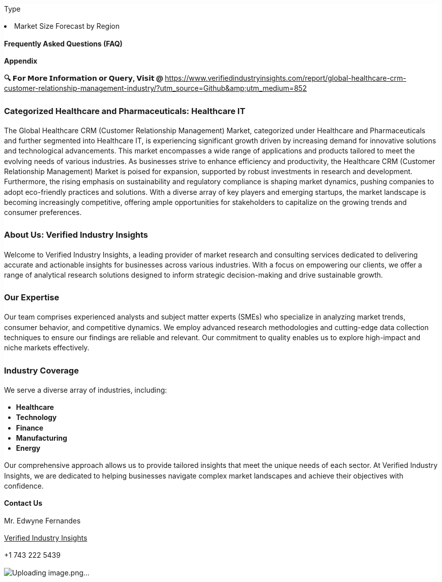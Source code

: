 Type</li><li>Market Size Forecast by Region</li></ul><p><strong>Frequently Asked Questions (FAQ)</strong></p><p><strong>Appendix<br /></strong></p><p><strong>🔍 𝗙𝗼𝗿 𝗠𝗼𝗿𝗲 𝗜𝗻𝗳𝗼𝗿𝗺𝗮𝘁𝗶𝗼𝗻 𝗼𝗿 𝗤𝘂𝗲𝗿𝘆, 𝗩𝗶𝘀𝗶𝘁 @ </strong><a href="https://www.verifiedindustryinsights.com/report/global-healthcare-crm-customer-relationship-management-industry/?utm_source=Github&amp;utm_medium=852">https://www.verifiedindustryinsights.com/report/global-healthcare-crm-customer-relationship-management-industry/?utm_source=Github&amp;utm_medium=852</a>&nbsp;</p><h3>Categorized Healthcare and Pharmaceuticals: Healthcare IT </h3><p>The Global Healthcare CRM (Customer Relationship Management) Market, categorized under Healthcare and Pharmaceuticals and further segmented into Healthcare IT, is experiencing significant growth driven by increasing demand for innovative solutions and technological advancements. This market encompasses a wide range of applications and products tailored to meet the evolving needs of various industries. As businesses strive to enhance efficiency and productivity, the Healthcare CRM (Customer Relationship Management) Market is poised for expansion, supported by robust investments in research and development. Furthermore, the rising emphasis on sustainability and regulatory compliance is shaping market dynamics, pushing companies to adopt eco-friendly practices and solutions. With a diverse array of key players and emerging startups, the market landscape is becoming increasingly competitive, offering ample opportunities for stakeholders to capitalize on the growing trends and consumer preferences.</p><h3>About Us: Verified Industry Insights</h3><p>Welcome to Verified Industry Insights, a leading provider of market research and consulting services dedicated to delivering accurate and actionable insights for businesses across various industries. With a focus on empowering our clients, we offer a range of analytical research solutions designed to inform strategic decision-making and drive sustainable growth.</p><h3>Our Expertise</h3><p>Our team comprises experienced analysts and subject matter experts (SMEs) who specialize in analyzing market trends, consumer behavior, and competitive dynamics. We employ advanced research methodologies and cutting-edge data collection techniques to ensure our findings are reliable and relevant. Our commitment to quality enables us to explore high-impact and niche markets effectively.</p><h3>Industry Coverage</h3><p>We serve a diverse array of industries, including:</p><ul><li><strong>Healthcare</strong></li><li><strong>Technology</strong></li><li><strong>Finance</strong></li><li><strong>Manufacturing</strong></li><li><strong>Energy</strong></li></ul><p>Our comprehensive approach allows us to provide tailored insights that meet the unique needs of each sector. At Verified Industry Insights, we are dedicated to helping businesses navigate complex market landscapes and achieve their objectives with confidence.</p><p><strong>Contact Us</strong></p><p>Mr. Edwyne Fernandes</p><p><a href="https://www.verifiedindustryinsights.com/">Verified Industry Insights</a></p><p>+1 743 222 5439</p>
![Uploading image.png…]()
